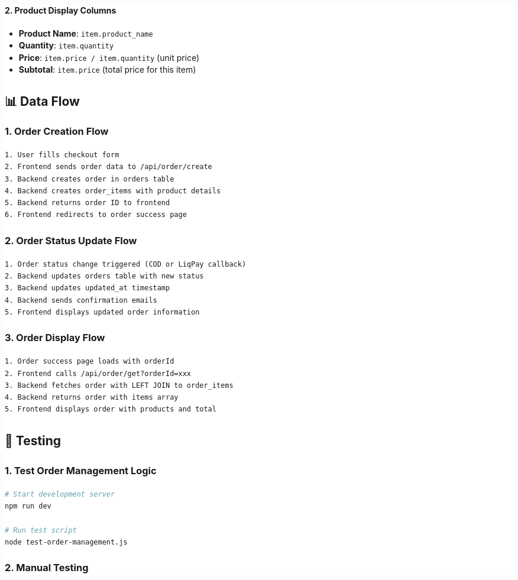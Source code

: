 #### **2. Product Display Columns**

- **Product Name**: `item.product_name`
- **Quantity**: `item.quantity`
- **Price**: `item.price / item.quantity` (unit price)
- **Subtotal**: `item.price` (total price for this item)

## 📊 **Data Flow**

### **1. Order Creation Flow**

```
1. User fills checkout form
2. Frontend sends order data to /api/order/create
3. Backend creates order in orders table
4. Backend creates order_items with product details
5. Backend returns order ID to frontend
6. Frontend redirects to order success page
```

### **2. Order Status Update Flow**

```
1. Order status change triggered (COD or LiqPay callback)
2. Backend updates orders table with new status
3. Backend updates updated_at timestamp
4. Backend sends confirmation emails
5. Frontend displays updated order information
```

### **3. Order Display Flow**

```
1. Order success page loads with orderId
2. Frontend calls /api/order/get?orderId=xxx
3. Backend fetches order with LEFT JOIN to order_items
4. Backend returns order with items array
5. Frontend displays order with products and total
```

## 🧪 **Testing**

### **1. Test Order Management Logic**

```bash
# Start development server
npm run dev

# Run test script
node test-order-management.js
```

### **2. Manual Testing**
